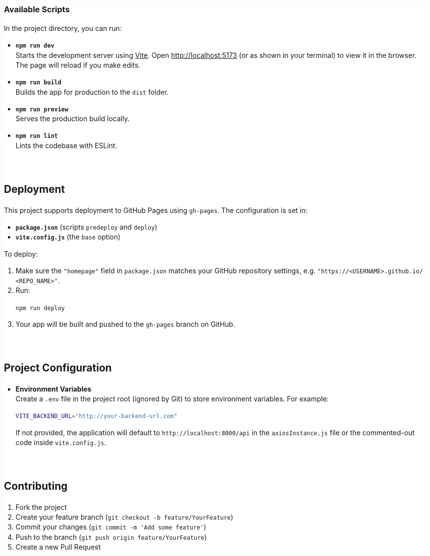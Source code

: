 ### Available Scripts

In the project directory, you can run:

- **`npm run dev`**  
  Starts the development server using [Vite](https://vitejs.dev/). Open [http://localhost:5173](http://localhost:5173) (or as shown in your terminal) to view it in the browser. The page will reload if you make edits.

- **`npm run build`**  
  Builds the app for production to the `dist` folder.  

- **`npm run preview`**  
  Serves the production build locally.  

- **`npm run lint`**  
  Lints the codebase with ESLint.  

<br />

## Deployment

This project supports deployment to GitHub Pages using `gh-pages`. The configuration is set in:
- **`package.json`** (scripts `predeploy` and `deploy`)  
- **`vite.config.js`** (the `base` option)

To deploy:
1. Make sure the `"homepage"` field in `package.json` matches your GitHub repository settings, e.g. `"https://<USERNAME>.github.io/<REPO_NAME>"`.
2. Run:
   ```bash
   npm run deploy
   ```
3. Your app will be built and pushed to the `gh-pages` branch on GitHub.

<br />

## Project Configuration

- **Environment Variables**  
  Create a `.env` file in the project root (ignored by Git) to store environment variables. For example:

  ```bash
  VITE_BACKEND_URL="http://your-backend-url.com"
  ```

  If not provided, the application will default to `http://localhost:8000/api` in the `axiosInstance.js` file or the commented-out code inside `vite.config.js`.

<br />

## Contributing

1. Fork the project
2. Create your feature branch (`git checkout -b feature/YourFeature`)
3. Commit your changes (`git commit -m 'Add some feature'`)
4. Push to the branch (`git push origin feature/YourFeature`)
5. Create a new Pull Request
